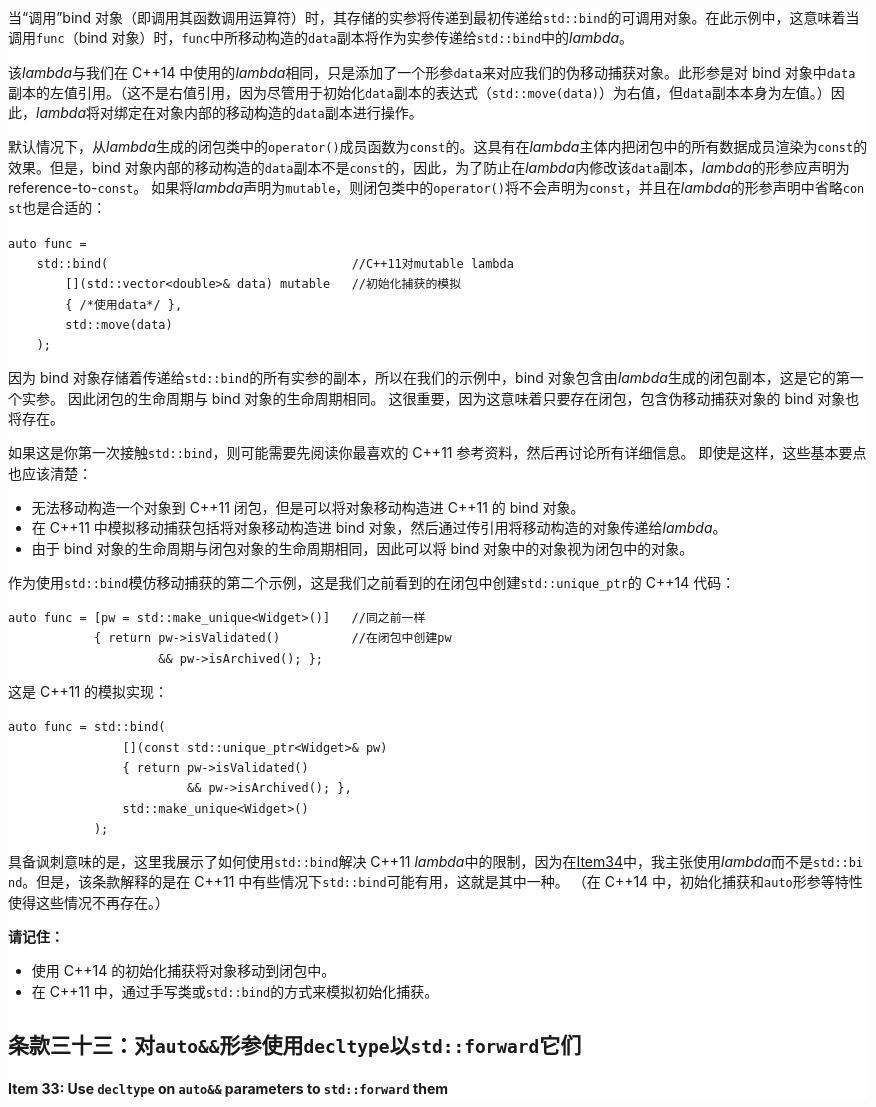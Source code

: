 当“调用”bind 对象（即调用其函数调用运算符）时，其存储的实参将传递到最初传递给`std::bind`的可调用对象。在此示例中，这意味着当调用`func`（bind 对象）时，`func`中所移动构造的`data`副本将作为实参传递给`std::bind`中的*lambda*。

该*lambda*与我们在 C++14 中使用的*lambda*相同，只是添加了一个形参`data`来对应我们的伪移动捕获对象。此形参是对 bind 对象中`data`副本的左值引用。（这不是右值引用，因为尽管用于初始化`data`副本的表达式（`std::move(data)`）为右值，但`data`副本本身为左值。）因此，*lambda*将对绑定在对象内部的移动构造的`data`副本进行操作。

默认情况下，从*lambda*生成的闭包类中的`operator()`成员函数为`const`的。这具有在*lambda*主体内把闭包中的所有数据成员渲染为`const`的效果。但是，bind 对象内部的移动构造的`data`副本不是`const`的，因此，为了防止在*lambda*内修改该`data`副本，*lambda*的形参应声明为 reference-to-`const`。
如果将*lambda*声明为`mutable`，则闭包类中的`operator()`将不会声明为`const`，并且在*lambda*的形参声明中省略`const`也是合适的：

    auto func =
        std::bind(                                  //C++11对mutable lambda
            [](std::vector<double>& data) mutable   //初始化捕获的模拟
            { /*使用data*/ },
            std::move(data)
        );

因为 bind 对象存储着传递给`std::bind`的所有实参的副本，所以在我们的示例中，bind 对象包含由*lambda*生成的闭包副本，这是它的第一个实参。
因此闭包的生命周期与 bind 对象的生命周期相同。
这很重要，因为这意味着只要存在闭包，包含伪移动捕获对象的 bind 对象也将存在。

如果这是你第一次接触`std::bind`，则可能需要先阅读你最喜欢的 C++11 参考资料，然后再讨论所有详细信息。
即使是这样，这些基本要点也应该清楚：

- 无法移动构造一个对象到 C++11 闭包，但是可以将对象移动构造进 C++11 的 bind 对象。
- 在 C++11 中模拟移动捕获包括将对象移动构造进 bind 对象，然后通过传引用将移动构造的对象传递给*lambda*。
- 由于 bind 对象的生命周期与闭包对象的生命周期相同，因此可以将 bind 对象中的对象视为闭包中的对象。

作为使用`std::bind`模仿移动捕获的第二个示例，这是我们之前看到的在闭包中创建`std::unique_ptr`的 C++14 代码：

    auto func = [pw = std::make_unique<Widget>()]   //同之前一样
                { return pw->isValidated()          //在闭包中创建pw
                         && pw->isArchived(); };

这是 C++11 的模拟实现：

    auto func = std::bind(
                    [](const std::unique_ptr<Widget>& pw)
                    { return pw->isValidated()
                             && pw->isArchived(); },
                    std::make_unique<Widget>()
                );

具备讽刺意味的是，这里我展示了如何使用`std::bind`解决 C++11
*lambda*中的限制，因为在[Item34](#ch007.xhtml#item-34)中，我主张使用*lambda*而不是`std::bind`。但是，该条款解释的是在 C++11 中有些情况下`std::bind`可能有用，这就是其中一种。
（在 C++14 中，初始化捕获和`auto`形参等特性使得这些情况不再存在。）

**请记住：**

- 使用 C++14 的初始化捕获将对象移动到闭包中。
- 在 C++11 中，通过手写类或`std::bind`的方式来模拟初始化捕获。

## 条款三十三：对`auto&&`形参使用`decltype`以`std::forward`它们

**Item 33: Use `decltype` on `auto&&` parameters to `std::forward`
them**
